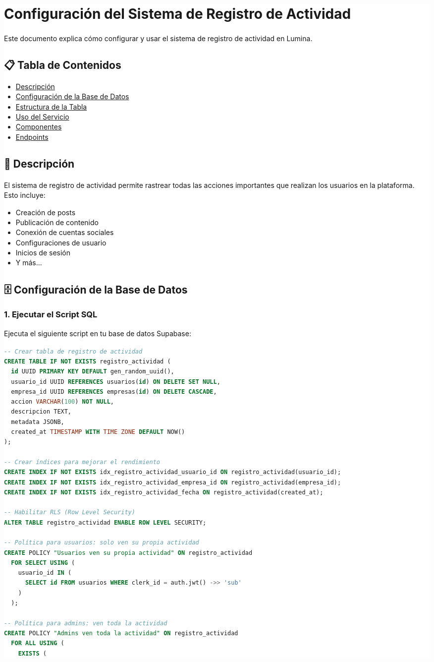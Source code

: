 # Configuración del Sistema de Registro de Actividad

Este documento explica cómo configurar y usar el sistema de registro de actividad en Lumina.

## 📋 Tabla de Contenidos

- [Descripción](#descripción)
- [Configuración de la Base de Datos](#configuración-de-la-base-de-datos)
- [Estructura de la Tabla](#estructura-de-la-tabla)
- [Uso del Servicio](#uso-del-servicio)
- [Componentes](#componentes)
- [Endpoints](#endpoints)

## 📝 Descripción

El sistema de registro de actividad permite rastrear todas las acciones importantes que realizan los usuarios en la plataforma. Esto incluye:

- Creación de posts
- Publicación de contenido
- Conexión de cuentas sociales
- Configuraciones de usuario
- Inicios de sesión
- Y más...

## 🗄️ Configuración de la Base de Datos

### 1. Ejecutar el Script SQL

Ejecuta el siguiente script en tu base de datos Supabase:

```sql
-- Crear tabla de registro de actividad
CREATE TABLE IF NOT EXISTS registro_actividad (
  id UUID PRIMARY KEY DEFAULT gen_random_uuid(),
  usuario_id UUID REFERENCES usuarios(id) ON DELETE SET NULL,
  empresa_id UUID REFERENCES empresas(id) ON DELETE CASCADE,
  accion VARCHAR(100) NOT NULL,
  descripcion TEXT,
  metadata JSONB,
  created_at TIMESTAMP WITH TIME ZONE DEFAULT NOW()
);

-- Crear índices para mejorar el rendimiento
CREATE INDEX IF NOT EXISTS idx_registro_actividad_usuario_id ON registro_actividad(usuario_id);
CREATE INDEX IF NOT EXISTS idx_registro_actividad_empresa_id ON registro_actividad(empresa_id);
CREATE INDEX IF NOT EXISTS idx_registro_actividad_fecha ON registro_actividad(created_at);

-- Habilitar RLS (Row Level Security)
ALTER TABLE registro_actividad ENABLE ROW LEVEL SECURITY;

-- Política para usuarios: solo ven su propia actividad
CREATE POLICY "Usuarios ven su propia actividad" ON registro_actividad
  FOR SELECT USING (
    usuario_id IN (
      SELECT id FROM usuarios WHERE clerk_id = auth.jwt() ->> 'sub'
    )
  );

-- Política para admins: ven toda la actividad
CREATE POLICY "Admins ven toda la actividad" ON registro_actividad
  FOR ALL USING (
    EXISTS (
```